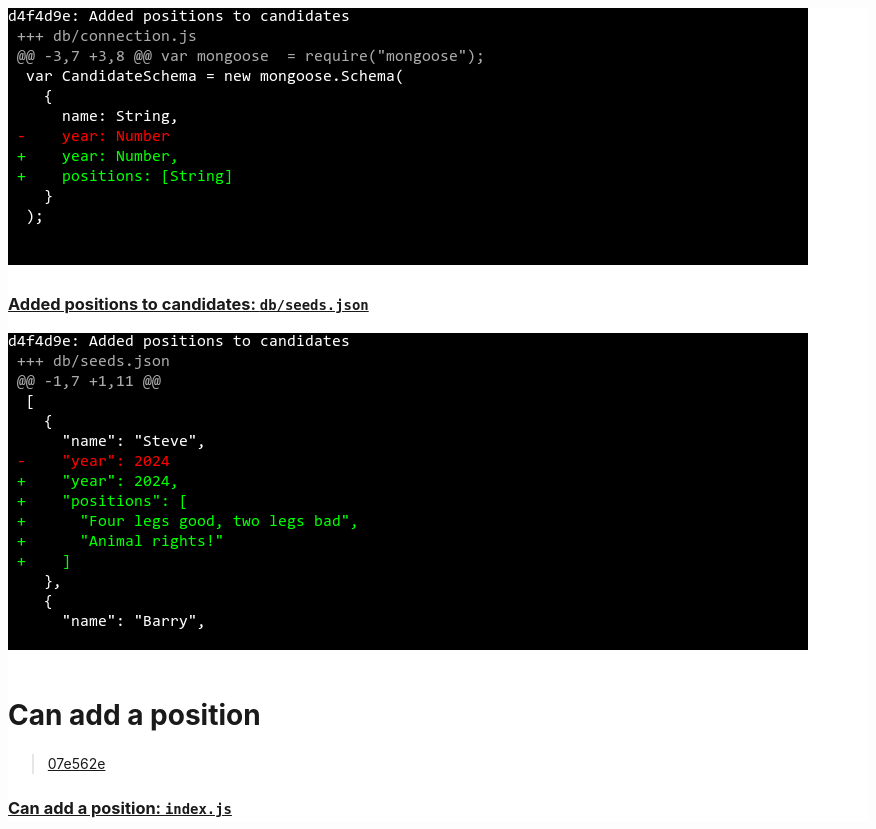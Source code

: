 ![Added positions to candidates, db/connection.js](_DIFFSHOTS/added-positions-to-candidates.db-connection-js.png)

### [Added positions to candidates: `db/seeds.json`](https://www.github.com/ga-wdi-exercises/whenpresident/blob/d4f4d9e/db/seeds.json)

![Added positions to candidates, db/seeds.json](_DIFFSHOTS/added-positions-to-candidates.db-seeds-json.png)

# Can add a position

> [07e562e](https://www.github.com/ga-wdi-exercises/whenpresident/commit/07e562e)

### [Can add a position: `index.js`](https://www.github.com/ga-wdi-exercises/whenpresident/blob/07e562e/index.js)

